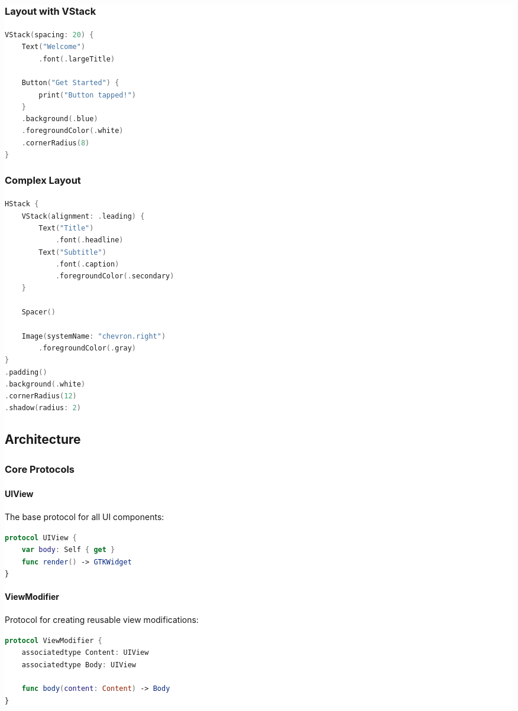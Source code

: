 ### Layout with VStack
```swift
VStack(spacing: 20) {
    Text("Welcome")
        .font(.largeTitle)
    
    Button("Get Started") {
        print("Button tapped!")
    }
    .background(.blue)
    .foregroundColor(.white)
    .cornerRadius(8)
}
```

### Complex Layout
```swift
HStack {
    VStack(alignment: .leading) {
        Text("Title")
            .font(.headline)
        Text("Subtitle")
            .font(.caption)
            .foregroundColor(.secondary)
    }
    
    Spacer()
    
    Image(systemName: "chevron.right")
        .foregroundColor(.gray)
}
.padding()
.background(.white)
.cornerRadius(12)
.shadow(radius: 2)
```

## Architecture

### Core Protocols

#### UIView
The base protocol for all UI components:
```swift
protocol UIView {
    var body: Self { get }
    func render() -> GTKWidget
}
```

#### ViewModifier
Protocol for creating reusable view modifications:
```swift
protocol ViewModifier {
    associatedtype Content: UIView
    associatedtype Body: UIView
    
    func body(content: Content) -> Body
}
```

